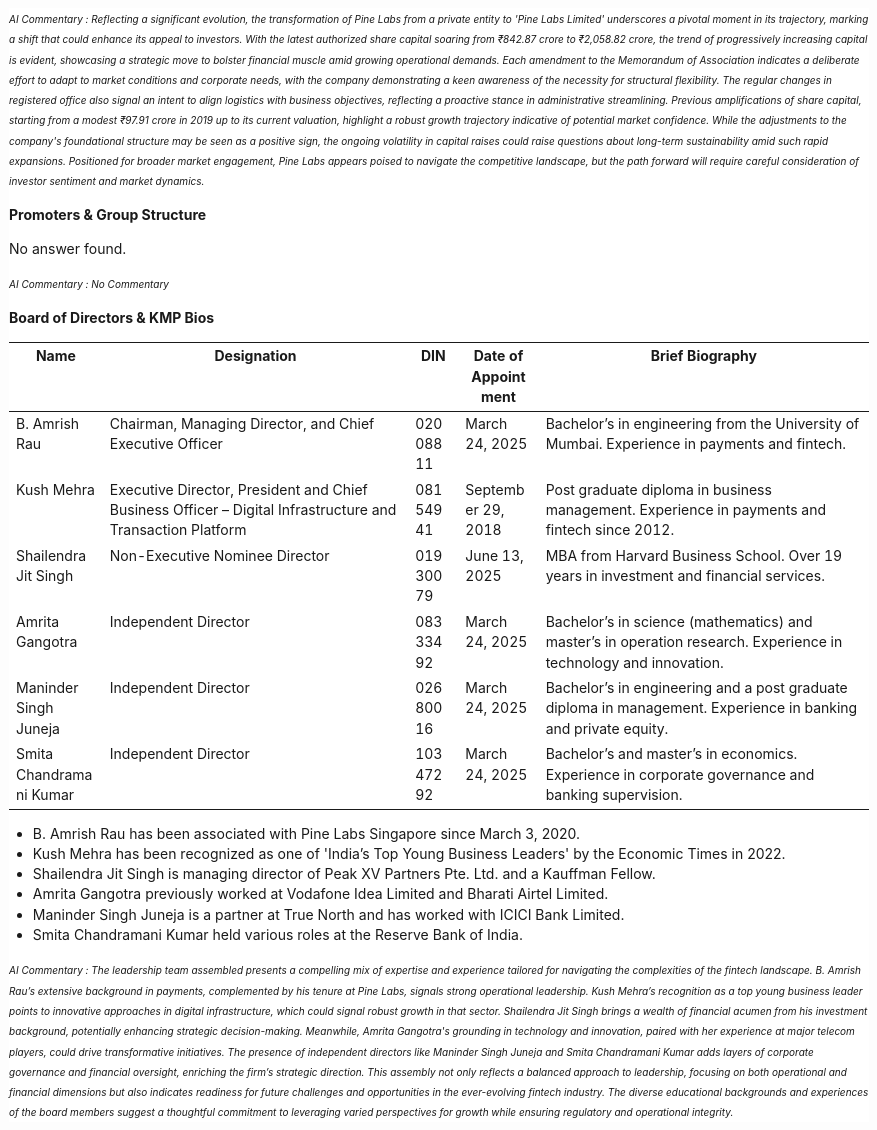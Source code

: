 <span style="font-size:10px;"><i>AI Commentary : Reflecting a significant evolution, the transformation of Pine Labs from a private entity to 'Pine Labs Limited' underscores a pivotal moment in its trajectory, marking a shift that could enhance its appeal to investors. With the latest authorized share capital soaring from ₹842.87 crore to ₹2,058.82 crore, the trend of progressively increasing capital is evident, showcasing a strategic move to bolster financial muscle amid growing operational demands. Each amendment to the Memorandum of Association indicates a deliberate effort to adapt to market conditions and corporate needs, with the company demonstrating a keen awareness of the necessity for structural flexibility. The regular changes in registered office also signal an intent to align logistics with business objectives, reflecting a proactive stance in administrative streamlining. Previous amplifications of share capital, starting from a modest ₹97.91 crore in 2019 up to its current valuation, highlight a robust growth trajectory indicative of potential market confidence. While the adjustments to the company's foundational structure may be seen as a positive sign, the ongoing volatility in capital raises could raise questions about long-term sustainability amid such rapid expansions. Positioned for broader market engagement, Pine Labs appears poised to navigate the competitive landscape, but the path forward will require careful consideration of investor sentiment and market dynamics.</i></span>

**Promoters & Group Structure**

No answer found.

<span style="font-size:10px;"><i>AI Commentary : No Commentary</i></span>

**Board of Directors & KMP Bios**

| Name                            | Designation                        | DIN          | Date of Appointment | Brief Biography                                      |
|---------------------------------|------------------------------------|--------------|----------------------|------------------------------------------------------|
| B. Amrish Rau                  | Chairman, Managing Director, and Chief Executive Officer | 02008811     | March 24, 2025      | Bachelor’s in engineering from the University of Mumbai. Experience in payments and fintech. |
| Kush Mehra                      | Executive Director, President and Chief Business Officer – Digital Infrastructure and Transaction Platform | 08154941     | September 29, 2018  | Post graduate diploma in business management. Experience in payments and fintech since 2012. |
| Shailendra Jit Singh           | Non-Executive Nominee Director     | 01930079     | June 13, 2025       | MBA from Harvard Business School. Over 19 years in investment and financial services.    |
| Amrita Gangotra                | Independent Director                | 08333492     | March 24, 2025      | Bachelor’s in science (mathematics) and master’s in operation research. Experience in technology and innovation. |
| Maninder Singh Juneja          | Independent Director                | 02680016     | March 24, 2025      | Bachelor’s in engineering and a post graduate diploma in management. Experience in banking and private equity. |
| Smita Chandramani Kumar        | Independent Director                | 10347292     | March 24, 2025      | Bachelor’s and master’s in economics. Experience in corporate governance and banking supervision. |

- B. Amrish Rau has been associated with Pine Labs Singapore since March 3, 2020.
- Kush Mehra has been recognized as one of 'India’s Top Young Business Leaders' by the Economic Times in 2022.
- Shailendra Jit Singh is managing director of Peak XV Partners Pte. Ltd. and a Kauffman Fellow.
- Amrita Gangotra previously worked at Vodafone Idea Limited and Bharati Airtel Limited.
- Maninder Singh Juneja is a partner at True North and has worked with ICICI Bank Limited.
- Smita Chandramani Kumar held various roles at the Reserve Bank of India.

<span style="font-size:10px;"><i>AI Commentary : The leadership team assembled presents a compelling mix of expertise and experience tailored for navigating the complexities of the fintech landscape. B. Amrish Rau’s extensive background in payments, complemented by his tenure at Pine Labs, signals strong operational leadership. Kush Mehra’s recognition as a top young business leader points to innovative approaches in digital infrastructure, which could signal robust growth in that sector. Shailendra Jit Singh brings a wealth of financial acumen from his investment background, potentially enhancing strategic decision-making. Meanwhile, Amrita Gangotra's grounding in technology and innovation, paired with her experience at major telecom players, could drive transformative initiatives. The presence of independent directors like Maninder Singh Juneja and Smita Chandramani Kumar adds layers of corporate governance and financial oversight, enriching the firm’s strategic direction. This assembly not only reflects a balanced approach to leadership, focusing on both operational and financial dimensions but also indicates readiness for future challenges and opportunities in the ever-evolving fintech industry. The diverse educational backgrounds and experiences of the board members suggest a thoughtful commitment to leveraging varied perspectives for growth while ensuring regulatory and operational integrity.</i></span>
